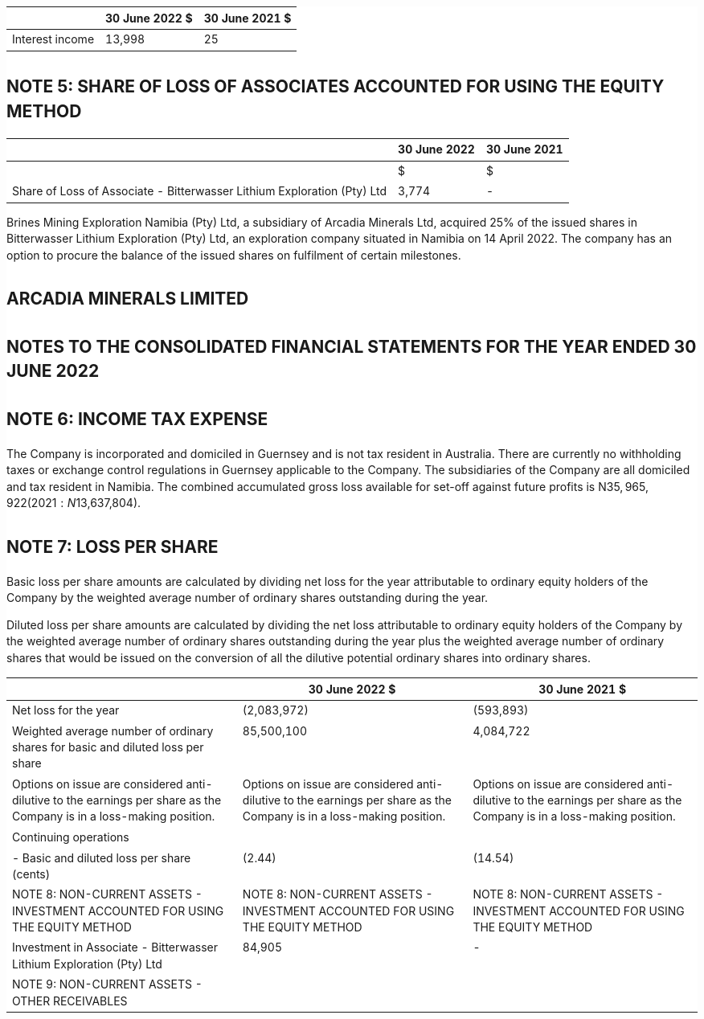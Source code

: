 |                 | 30 June 2022  $   |   30 June 2021  $ |
|-----------------|-------------------|-------------------|
| Interest income | 13,998            |                25 |

## NOTE 5: SHARE OF LOSS OF ASSOCIATES ACCOUNTED FOR USING THE EQUITY METHOD

|                                                                           | 30 June 2022   | 30 June 2021   |
|---------------------------------------------------------------------------|----------------|----------------|
|                                                                           | $              | $              |
| Share of Loss of Associate  -  Bitterwasser Lithium Exploration (Pty) Ltd | 3,774          | -              |

Brines  Mining  Exploration  Namibia  (Pty)  Ltd,  a  subsidiary  of  Arcadia  Minerals  Ltd,  acquired  25%  of  the  issued  shares  in Bitterwasser Lithium Exploration (Pty) Ltd, an exploration company situated in Namibia on 14 April 2022. The company has an option to procure the balance of the issued shares on fulfilment of certain milestones.

## ARCADIA MINERALS LIMITED

## NOTES TO THE CONSOLIDATED FINANCIAL STATEMENTS FOR THE YEAR ENDED 30 JUNE 2022

## NOTE 6: INCOME TAX EXPENSE

The Company is incorporated and domiciled in Guernsey and is not tax resident in Australia. There are currently no withholding taxes or exchange control regulations in Guernsey applicable to the Company. The subsidiaries of the Company are all domiciled and tax resident in Namibia. The combined accumulated gross loss available for set-off against future profits is N$35,965,922 (2021: N$13,637,804).

## NOTE 7: LOSS PER SHARE

Basic  loss  per  share  amounts  are  calculated  by dividing  net  loss  for  the  year  attributable  to  ordinary  equity  holders  of  the Company by the weighted average number of ordinary shares outstanding during the year.

Diluted loss per share amounts are calculated by dividing the net loss attributable to ordinary equity holders of the Company by the weighted average number of ordinary shares outstanding during the year plus the weighted average number of ordinary shares that would be issued on the conversion of all the dilutive potential ordinary shares into ordinary shares.

|                                                                                                                      | 30 June 2022  $                                                                                                      | 30 June 2021 $                                                                                                       |
|----------------------------------------------------------------------------------------------------------------------|----------------------------------------------------------------------------------------------------------------------|----------------------------------------------------------------------------------------------------------------------|
| Net loss for the year                                                                                                | (2,083,972)                                                                                                          | (593,893)                                                                                                            |
| Weighted average number of ordinary shares for basic and diluted loss per  share                                     | 85,500,100                                                                                                           | 4,084,722                                                                                                            |
| Options on issue are considered anti-dilutive to the earnings per share as the Company is in a loss-making position. | Options on issue are considered anti-dilutive to the earnings per share as the Company is in a loss-making position. | Options on issue are considered anti-dilutive to the earnings per share as the Company is in a loss-making position. |
| Continuing operations                                                                                                |                                                                                                                      |                                                                                                                      |
| - Basic and diluted loss per share (cents)                                                                           | (2.44)                                                                                                               | (14.54)                                                                                                              |
| NOTE 8: NON-CURRENT ASSETS  -  INVESTMENT ACCOUNTED FOR USING THE EQUITY METHOD                                      | NOTE 8: NON-CURRENT ASSETS  -  INVESTMENT ACCOUNTED FOR USING THE EQUITY METHOD                                      | NOTE 8: NON-CURRENT ASSETS  -  INVESTMENT ACCOUNTED FOR USING THE EQUITY METHOD                                      |
| Investment in Associate - Bitterwasser Lithium Exploration (Pty) Ltd                                                 | 84,905                                                                                                               | -                                                                                                                    |
| NOTE 9: NON-CURRENT ASSETS  -  OTHER RECEIVABLES                                                                     |                                                                                                                      |                                                                                                                      |